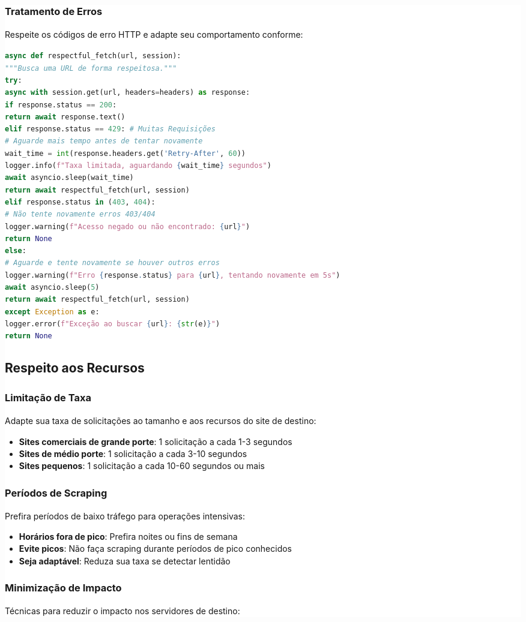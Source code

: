 
### Tratamento de Erros

Respeite os códigos de erro HTTP e adapte seu comportamento conforme:

```python
async def respectful_fetch(url, session):
"""Busca uma URL de forma respeitosa."""
try:
async with session.get(url, headers=headers) as response:
if response.status == 200:
return await response.text()
elif response.status == 429: # Muitas Requisições
# Aguarde mais tempo antes de tentar novamente
wait_time = int(response.headers.get('Retry-After', 60))
logger.info(f"Taxa limitada, aguardando {wait_time} segundos")
await asyncio.sleep(wait_time)
return await respectful_fetch(url, session)
elif response.status in (403, 404):
# Não tente novamente erros 403/404
logger.warning(f"Acesso negado ou não encontrado: {url}")
return None 
else: 
# Aguarde e tente novamente se houver outros erros
logger.warning(f"Erro {response.status} para {url}, tentando novamente em 5s")
await asyncio.sleep(5)
return await respectful_fetch(url, session)
except Exception as e: 
logger.error(f"Exceção ao buscar {url}: {str(e)}")
return None 
``` 

## Respeito aos Recursos

### Limitação de Taxa

Adapte sua taxa de solicitações ao tamanho e aos recursos do site de destino:

- **Sites comerciais de grande porte**: 1 solicitação a cada 1-3 segundos
- **Sites de médio porte**: 1 solicitação a cada 3-10 segundos
- **Sites pequenos**: 1 solicitação a cada 10-60 segundos ou mais

### Períodos de Scraping

Prefira períodos de baixo tráfego para operações intensivas:

- **Horários fora de pico**: Prefira noites ou fins de semana
- **Evite picos**: Não faça scraping durante períodos de pico conhecidos
- **Seja adaptável**: Reduza sua taxa se detectar lentidão

### Minimização de Impacto

Técnicas para reduzir o impacto nos servidores de destino:
